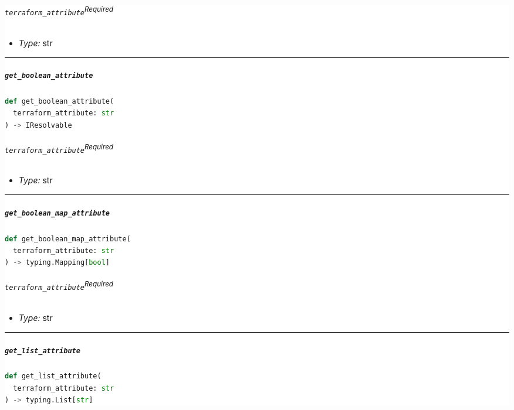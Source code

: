 ###### `terraform_attribute`<sup>Required</sup> <a name="terraform_attribute" id="@cdktf/provider-hcp.notificationsWebhook.NotificationsWebhookConfigAOutputReference.getAnyMapAttribute.parameter.terraformAttribute"></a>

- *Type:* str

---

##### `get_boolean_attribute` <a name="get_boolean_attribute" id="@cdktf/provider-hcp.notificationsWebhook.NotificationsWebhookConfigAOutputReference.getBooleanAttribute"></a>

```python
def get_boolean_attribute(
  terraform_attribute: str
) -> IResolvable
```

###### `terraform_attribute`<sup>Required</sup> <a name="terraform_attribute" id="@cdktf/provider-hcp.notificationsWebhook.NotificationsWebhookConfigAOutputReference.getBooleanAttribute.parameter.terraformAttribute"></a>

- *Type:* str

---

##### `get_boolean_map_attribute` <a name="get_boolean_map_attribute" id="@cdktf/provider-hcp.notificationsWebhook.NotificationsWebhookConfigAOutputReference.getBooleanMapAttribute"></a>

```python
def get_boolean_map_attribute(
  terraform_attribute: str
) -> typing.Mapping[bool]
```

###### `terraform_attribute`<sup>Required</sup> <a name="terraform_attribute" id="@cdktf/provider-hcp.notificationsWebhook.NotificationsWebhookConfigAOutputReference.getBooleanMapAttribute.parameter.terraformAttribute"></a>

- *Type:* str

---

##### `get_list_attribute` <a name="get_list_attribute" id="@cdktf/provider-hcp.notificationsWebhook.NotificationsWebhookConfigAOutputReference.getListAttribute"></a>

```python
def get_list_attribute(
  terraform_attribute: str
) -> typing.List[str]
```

